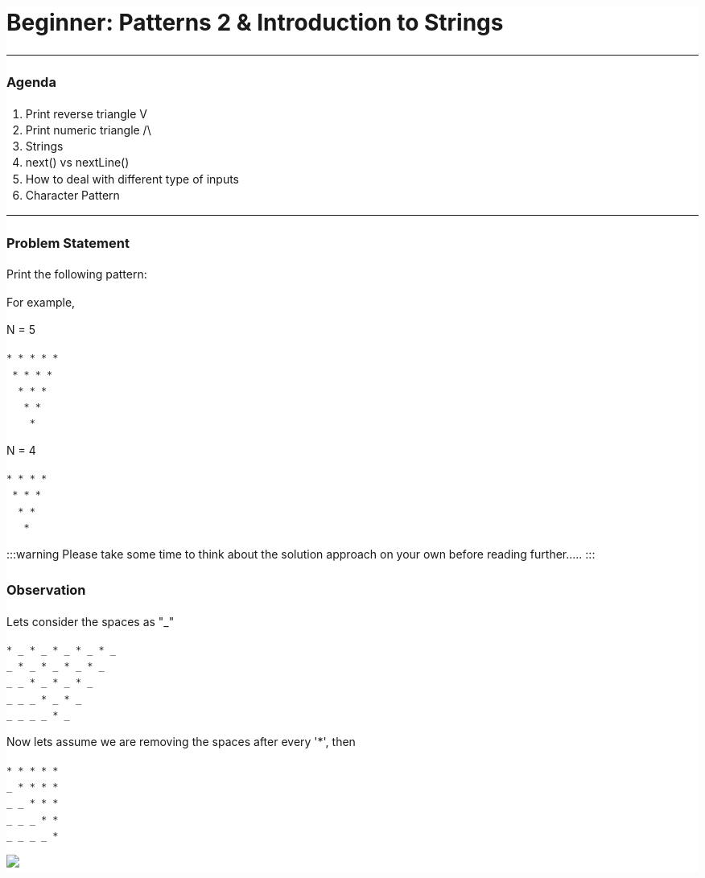 # Beginner: Patterns 2 & Introduction to Strings

---

### Agenda

1. Print reverse triangle V
2. Print numeric triangle /\
3. Strings
4. next() vs nextLine()
5. How to deal with different type of inputs
6. Character Pattern

---

### Problem Statement
Print the following pattern:

For example, 

N = 5
```
* * * * *
 * * * *
  * * *
   * *  
    *
```

N = 4
```
* * * *
 * * *
  * *
   *
```

:::warning
Please take some time to think about the solution approach on your own before reading further.....
:::

### Observation
Lets consider the spaces as "_"
```
* _ * _ * _ * _ * _
_ * _ * _ * _ * _
_ _ * _ * _ * _ 
_ _ _ * _ * _ 
_ _ _ _ * _ 
```

Now lets assume we are removing the spaces after every '*', then
```
* * * * *
_ * * * *
_ _ * * * 
_ _ _ * * 
_ _ _ _ * 
```
<img src="https://d2beiqkhq929f0.cloudfront.net/public_assets/assets/000/063/588/original/observation.jpg?1706503692" width=600/>
